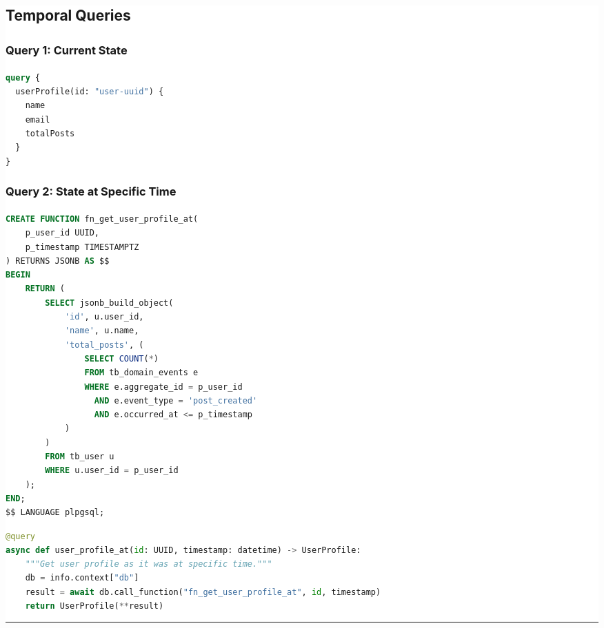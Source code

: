 
## Temporal Queries

### Query 1: Current State

```graphql
query {
  userProfile(id: "user-uuid") {
    name
    email
    totalPosts
  }
}
```

### Query 2: State at Specific Time

```sql
CREATE FUNCTION fn_get_user_profile_at(
    p_user_id UUID,
    p_timestamp TIMESTAMPTZ
) RETURNS JSONB AS $$
BEGIN
    RETURN (
        SELECT jsonb_build_object(
            'id', u.user_id,
            'name', u.name,
            'total_posts', (
                SELECT COUNT(*)
                FROM tb_domain_events e
                WHERE e.aggregate_id = p_user_id
                  AND e.event_type = 'post_created'
                  AND e.occurred_at <= p_timestamp
            )
        )
        FROM tb_user u
        WHERE u.user_id = p_user_id
    );
END;
$$ LANGUAGE plpgsql;
```

```python
@query
async def user_profile_at(id: UUID, timestamp: datetime) -> UserProfile:
    """Get user profile as it was at specific time."""
    db = info.context["db"]
    result = await db.call_function("fn_get_user_profile_at", id, timestamp)
    return UserProfile(**result)
```

---
